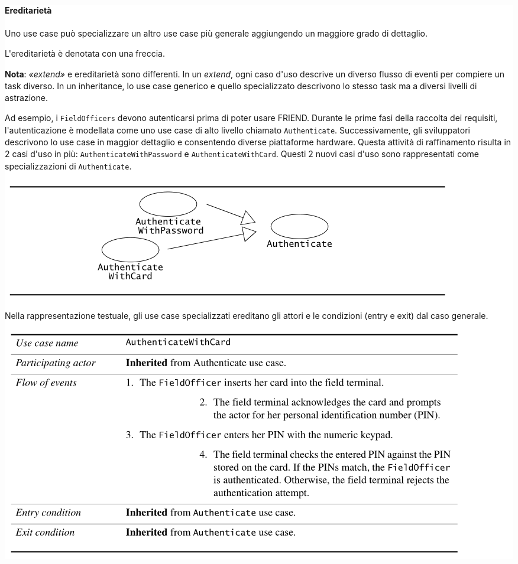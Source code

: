 #### Ereditarietà


Uno use case può specializzare un altro use case più generale aggiungendo un maggiore grado di dettaglio. 

L'ereditarietà è denotata con una freccia.  

**Nota**: *«extend»* e ereditarietà sono differenti. In un *extend*, ogni caso d'uso descrive un diverso flusso di eventi per compiere un task diverso. In un inheritance, lo use case generico e quello specializzato descrivono lo stesso task ma a diversi livelli di astrazione.  

Ad esempio, i ``FieldOfficers`` devono autenticarsi prima di poter usare FRIEND. Durante le prime fasi della raccolta dei requisiti, l'autenticazione è modellata come uno use case di alto livello chiamato ``Authenticate``. Successivamente, gli sviluppatori descrivono lo use case in maggior dettaglio e consentendo diverse piattaforme hardware. Questa attività di raffinamento risulta in 2 casi d'uso in più: ``AuthenticateWithPassword`` e ``AuthenticateWithCard``. Questi 2 nuovi casi d'uso sono rappresentati come specializzazioni di ``Authenticate``.  

![usecaseinheritance.png](../../assets/img//usecaseinheritance.png)

Nella rappresentazione testuale, gli use case specializzati ereditano gli attori e le condizioni (entry e exit) dal caso generale.  

![inheritancet.png](../../assets/img//inheritancet.png)

